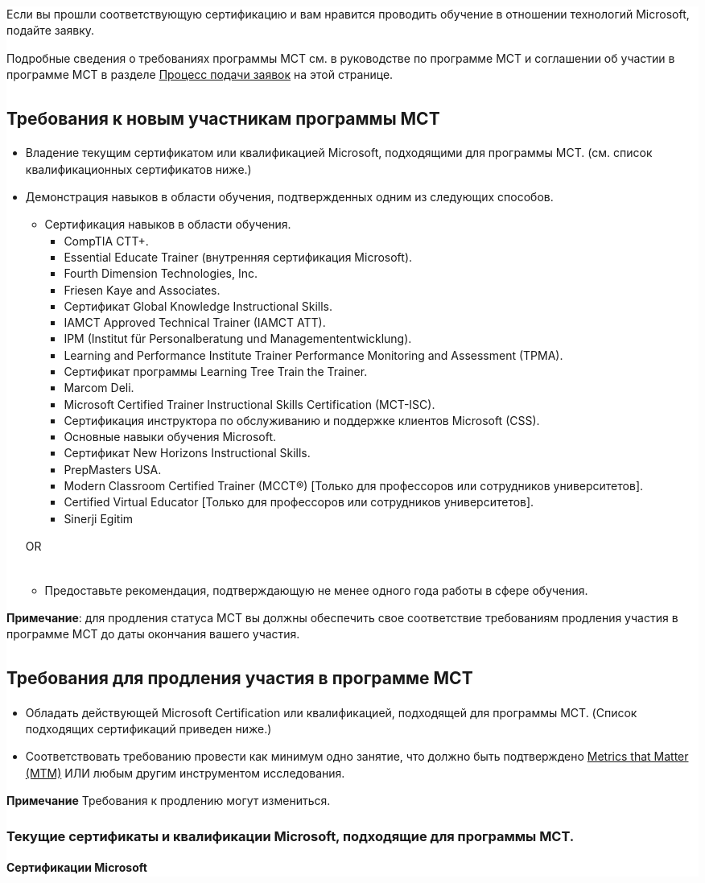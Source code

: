 Если вы прошли соответствующую сертификацию и вам нравится проводить обучение в отношении технологий  Microsoft, подайте заявку.

Подробные сведения о требованиях программы MCT см. в руководстве по программе MCT и соглашении об участии в программе MCT в разделе [Процесс подачи заявок](#application-process) на этой странице.

## Требования к новым участникам программы MCT

- Владение текущим сертификатом или квалификацией Microsoft, подходящими для программы MCT. (см. список квалификационных сертификатов ниже.)
- Демонстрация навыков в области обучения, подтвержденных одним из следующих способов.
  - Сертификация навыков в области обучения.
    - CompTIA CTT+.
    - Essential Educate Trainer (внутренняя сертификация Microsoft).
	- Fourth Dimension Technologies, Inc.
    - Friesen Kaye and Associates.
    - Сертификат Global Knowledge Instructional Skills.
    - IAMCT Approved Technical Trainer (IAMCT ATT).
    - IPM (Institut für Personalberatung und Managemententwicklung).
    - Learning and Performance Institute Trainer Performance Monitoring and Assessment (TPMA).
    - Сертификат программы Learning Tree Train the Trainer.
    - Marcom Deli.
    - Microsoft Certified Trainer Instructional Skills Certification (MCT-ISC).
	- Сертификация инструктора по обслуживанию и поддержке клиентов Microsoft (CSS).
	- Основные навыки обучения Microsoft.
    - Сертификат New Horizons Instructional Skills.
    - PrepMasters USA.
    - Modern Classroom Certified Trainer (MCCT®) [Только для профессоров или сотрудников университетов].
    - Certified Virtual Educator [Только для профессоров или сотрудников университетов].
    - Sinerji Egitim
  
  OR<br/><br/>

  - Предоставьте рекомендация, подтверждающую не менее одного года работы в сфере обучения.

**Примечание**: для продления статуса MCT вы должны обеспечить свое соответствие требованиям продления участия в программе MCT до даты окончания вашего участия.

## Требования для продления участия в программе MCT

- Обладать действующей Microsoft Certification или квалификацией, подходящей для программы MCT. (Список подходящих сертификаций приведен ниже.)

- Соответствовать требованию провести как минимум одно занятие, что должно быть подтверждено [Metrics that Matter (MTM)](http://www.executiveboard.com/exbd/human-resources/metrics-that-matter/index.page) ИЛИ любым другим инструментом исследования.

**Примечание** Требования к продлению могут измениться.

### Текущие сертификаты и квалификации Microsoft, подходящие для программы MCT.

**Сертификации Microsoft**
